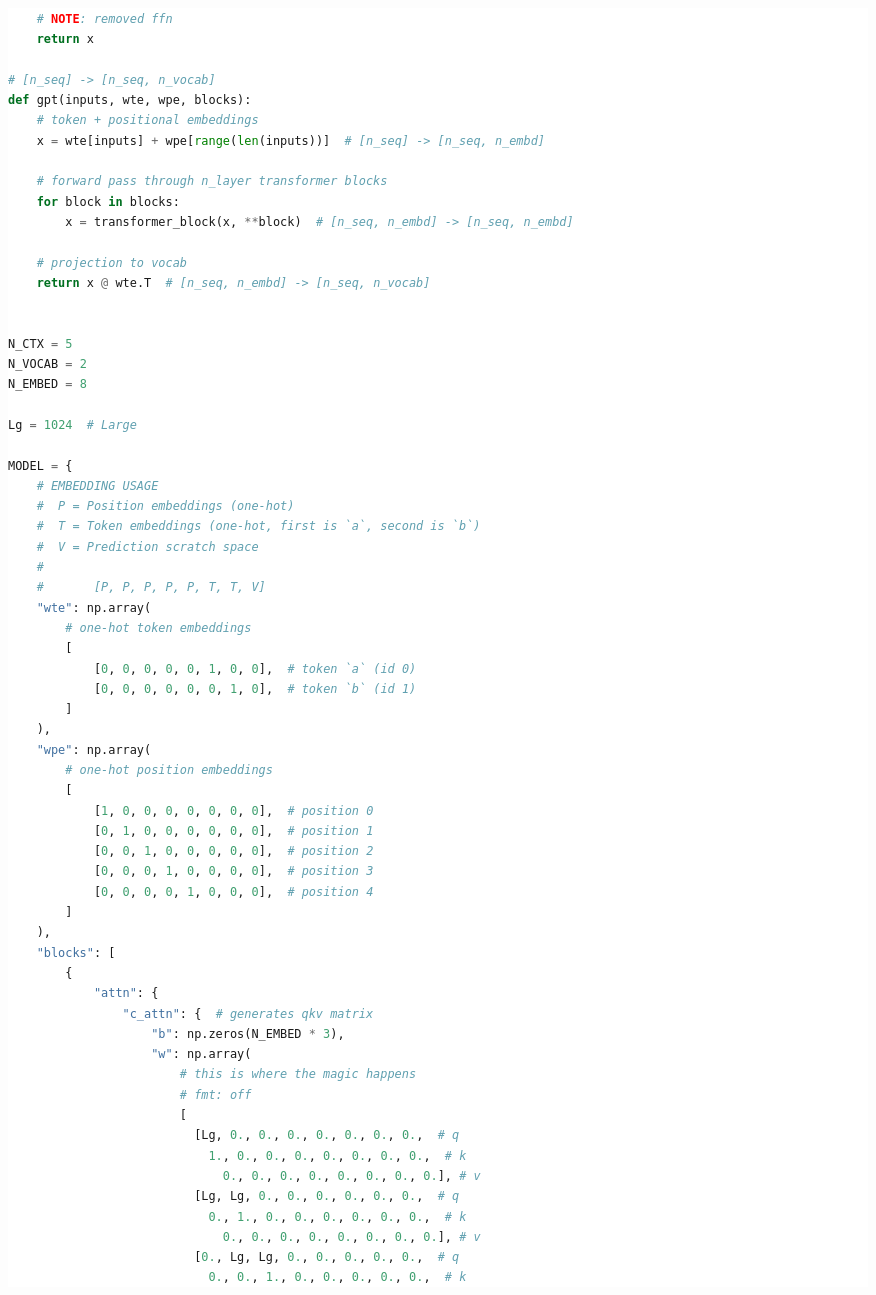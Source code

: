 ```python
    # NOTE: removed ffn
    return x

# [n_seq] -> [n_seq, n_vocab]
def gpt(inputs, wte, wpe, blocks):
    # token + positional embeddings
    x = wte[inputs] + wpe[range(len(inputs))]  # [n_seq] -> [n_seq, n_embd]

    # forward pass through n_layer transformer blocks
    for block in blocks:
        x = transformer_block(x, **block)  # [n_seq, n_embd] -> [n_seq, n_embd]

    # projection to vocab
    return x @ wte.T  # [n_seq, n_embd] -> [n_seq, n_vocab]


N_CTX = 5
N_VOCAB = 2
N_EMBED = 8

Lg = 1024  # Large

MODEL = {
    # EMBEDDING USAGE
    #  P = Position embeddings (one-hot)
    #  T = Token embeddings (one-hot, first is `a`, second is `b`)
    #  V = Prediction scratch space
    #
    #       [P, P, P, P, P, T, T, V]
    "wte": np.array(
        # one-hot token embeddings
        [
            [0, 0, 0, 0, 0, 1, 0, 0],  # token `a` (id 0)
            [0, 0, 0, 0, 0, 0, 1, 0],  # token `b` (id 1)
        ]
    ),
    "wpe": np.array(
        # one-hot position embeddings
        [
            [1, 0, 0, 0, 0, 0, 0, 0],  # position 0
            [0, 1, 0, 0, 0, 0, 0, 0],  # position 1
            [0, 0, 1, 0, 0, 0, 0, 0],  # position 2
            [0, 0, 0, 1, 0, 0, 0, 0],  # position 3
            [0, 0, 0, 0, 1, 0, 0, 0],  # position 4
        ]
    ),
    "blocks": [
        {
            "attn": {
                "c_attn": {  # generates qkv matrix
                    "b": np.zeros(N_EMBED * 3),
                    "w": np.array(
                        # this is where the magic happens
                        # fmt: off
                        [
                          [Lg, 0., 0., 0., 0., 0., 0., 0.,  # q
                            1., 0., 0., 0., 0., 0., 0., 0.,  # k
                              0., 0., 0., 0., 0., 0., 0., 0.], # v
                          [Lg, Lg, 0., 0., 0., 0., 0., 0.,  # q
                            0., 1., 0., 0., 0., 0., 0., 0.,  # k
                              0., 0., 0., 0., 0., 0., 0., 0.], # v
                          [0., Lg, Lg, 0., 0., 0., 0., 0.,  # q
                            0., 0., 1., 0., 0., 0., 0., 0.,  # k
```